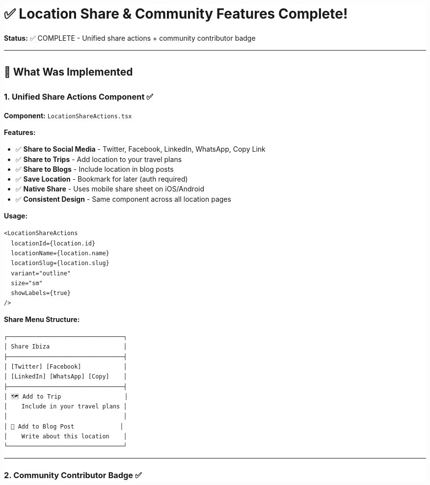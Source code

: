 # ✅ Location Share & Community Features Complete!

**Status:** ✅ COMPLETE - Unified share actions + community contributor badge

---

## 🎯 What Was Implemented

### **1. Unified Share Actions Component** ✅

**Component:** `LocationShareActions.tsx`

**Features:**
- ✅ **Share to Social Media** - Twitter, Facebook, LinkedIn, WhatsApp, Copy Link
- ✅ **Share to Trips** - Add location to your travel plans
- ✅ **Share to Blogs** - Include location in blog posts
- ✅ **Save Location** - Bookmark for later (auth required)
- ✅ **Native Share** - Uses mobile share sheet on iOS/Android
- ✅ **Consistent Design** - Same component across all location pages

**Usage:**
```tsx
<LocationShareActions
  locationId={location.id}
  locationName={location.name}
  locationSlug={location.slug}
  variant="outline"
  size="sm"
  showLabels={true}
/>
```

**Share Menu Structure:**
```
┌─────────────────────────────────┐
│ Share Ibiza                     │
├─────────────────────────────────┤
│ [Twitter] [Facebook]            │
│ [LinkedIn] [WhatsApp] [Copy]    │
├─────────────────────────────────┤
│ 🗺️ Add to Trip                  │
│    Include in your travel plans │
│                                 │
│ 📝 Add to Blog Post             │
│    Write about this location    │
└─────────────────────────────────┘
```

---

### **2. Community Contributor Badge** ✅
